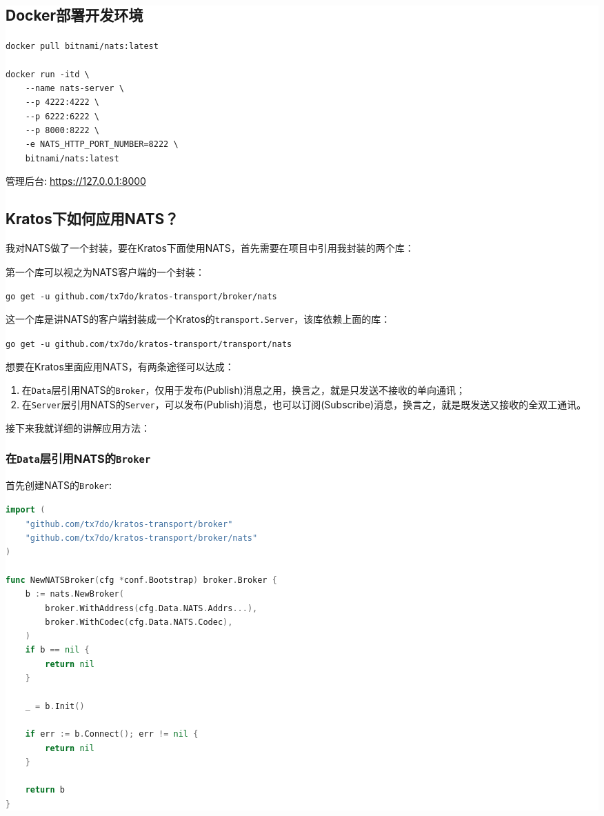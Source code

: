 ## Docker部署开发环境

```shell
docker pull bitnami/nats:latest

docker run -itd \
    --name nats-server \
    --p 4222:4222 \
    --p 6222:6222 \
    --p 8000:8222 \
    -e NATS_HTTP_PORT_NUMBER=8222 \
    bitnami/nats:latest
```

管理后台: <https://127.0.0.1:8000>

## Kratos下如何应用NATS？

我对NATS做了一个封装，要在Kratos下面使用NATS，首先需要在项目中引用我封装的两个库：

第一个库可以视之为NATS客户端的一个封装：

```shell
go get -u github.com/tx7do/kratos-transport/broker/nats
```

这一个库是讲NATS的客户端封装成一个Kratos的`transport.Server`，该库依赖上面的库：

```shell
go get -u github.com/tx7do/kratos-transport/transport/nats
```

想要在Kratos里面应用NATS，有两条途径可以达成：

1. 在`Data`层引用NATS的`Broker`，仅用于发布(Publish)消息之用，换言之，就是只发送不接收的单向通讯；
2. 在`Server`层引用NATS的`Server`，可以发布(Publish)消息，也可以订阅(Subscribe)消息，换言之，就是既发送又接收的全双工通讯。

接下来我就详细的讲解应用方法：

### 在`Data`层引用NATS的`Broker`

首先创建NATS的`Broker`:

```go
import (
	"github.com/tx7do/kratos-transport/broker"
	"github.com/tx7do/kratos-transport/broker/nats"
)

func NewNATSBroker(cfg *conf.Bootstrap) broker.Broker {
	b := nats.NewBroker(
		broker.WithAddress(cfg.Data.NATS.Addrs...),
		broker.WithCodec(cfg.Data.NATS.Codec),
	)
	if b == nil {
		return nil
	}

	_ = b.Init()

	if err := b.Connect(); err != nil {
		return nil
	}

	return b
}
```
